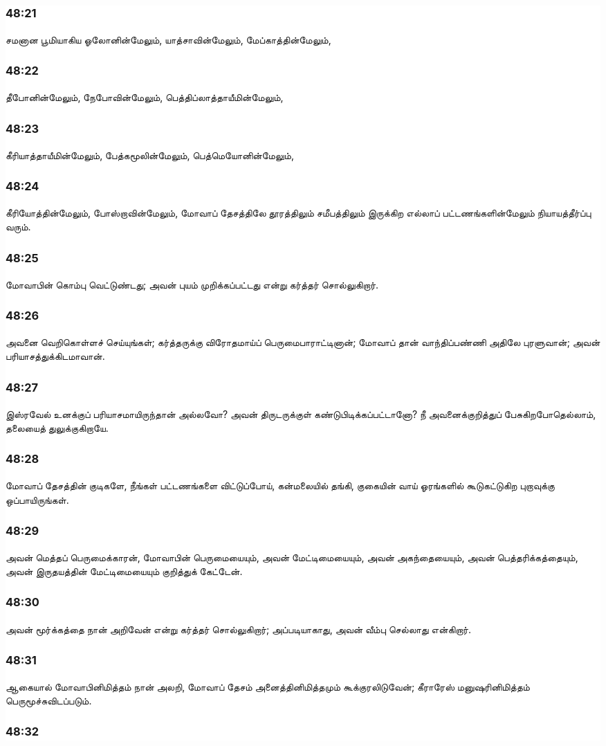 ###  48:21

சமனான பூமியாகிய ஓலோனின்மேலும், யாத்சாவின்மேலும், மேப்காத்தின்மேலும்,

###  48:22

தீபோனின்மேலும், நேபோவின்மேலும், பெத்திப்லாத்தாயீமின்மேலும்,

###  48:23

கீரியாத்தாயீமின்மேலும், பேத்கமூலின்மேலும், பெத்மெயோனின்மேலும்,

###  48:24

கீரியோத்தின்மேலும், போஸ்றாவின்மேலும், மோவாப் தேசத்திலே தூரத்திலும் சமீபத்திலும் இருக்கிற எல்லாப் பட்டணங்களின்மேலும் நியாயத்தீர்ப்பு வரும்.

###  48:25

மோவாபின் கொம்பு வெட்டுண்டது; அவன் புயம் முறிக்கப்பட்டது என்று கர்த்தர் சொல்லுகிறார்.

###  48:26

அவனை வெறிகொள்ளச் செய்யுங்கள்; கர்த்தருக்கு விரோதமாய்ப் பெருமைபாராட்டினான்; மோவாப் தான் வாந்திப்பண்ணி அதிலே புரளுவான்; அவன் பரியாசத்துக்கிடமாவான்.

###  48:27

இஸ்ரவேல் உனக்குப் பரியாசமாயிருந்தான் அல்லவோ? அவன் திருடருக்குள் கண்டுபிடிக்கப்பட்டானோ? நீ அவனைக்குறித்துப் பேசுகிறபோதெல்லாம், தலையைத் துலுக்குகிறாயே.

###  48:28

மோவாப் தேசத்தின் குடிகளே, நீங்கள் பட்டணங்களை விட்டுப்போய், கன்மலையில் தங்கி, குகையின் வாய் ஓரங்களில் கூடுகட்டுகிற புறாவுக்கு ஒப்பாயிருங்கள்.

###  48:29

அவன் மெத்தப் பெருமைக்காரன், மோவாபின் பெருமையையும், அவன் மேட்டிமையையும், அவன் அகந்தையையும், அவன் பெத்தரிக்கத்தையும், அவன் இருதயத்தின் மேட்டிமையையும் குறித்துக் கேட்டேன்.

###  48:30

அவன் மூர்க்கத்தை நான் அறிவேன் என்று கர்த்தர் சொல்லுகிறார்; அப்படியாகாது, அவன் வீம்பு செல்லாது என்கிறார்.

###  48:31

ஆகையால் மோவாபினிமித்தம் நான் அலறி, மோவாப் தேசம் அனைத்தினிமித்தமும் கூக்குரலிடுவேன்; கீராரேஸ் மனுஷரினிமித்தம் பெருமூச்சுவிடப்படும்.

###  48:32
